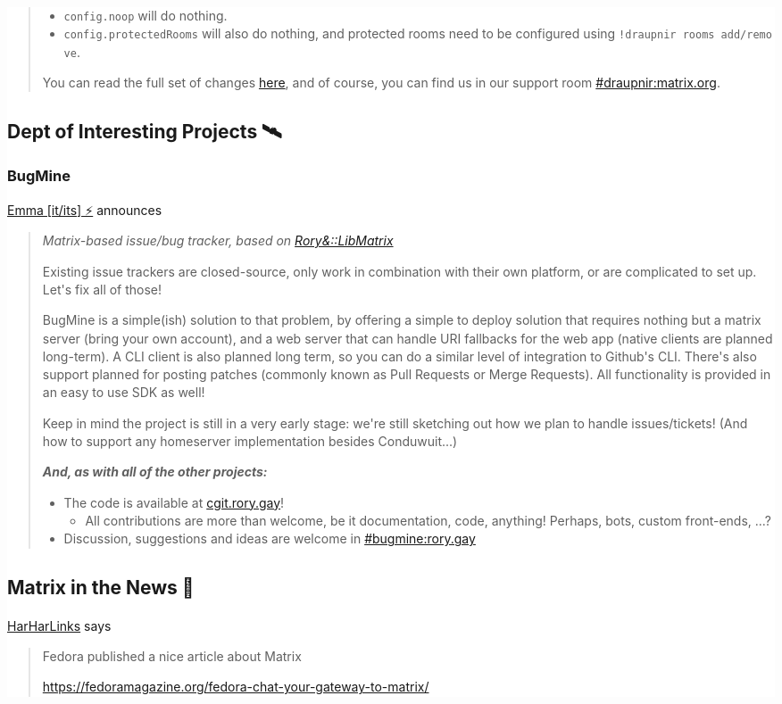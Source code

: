 > 
> * `config.noop` will do nothing.
> * `config.protectedRooms` will also do nothing, and protected rooms need to be configured using `!draupnir rooms add/remove`.
> 
> You can read the full set of changes [here](https://github.com/the-draupnir-project/Draupnir/releases/edit/v2.0.0-beta.0),
> and of course, you can find us in our support room [#draupnir:matrix.org](https://matrix.to/#/#draupnir:matrix.org).

## Dept of Interesting Projects 🛰️

### BugMine

[Emma [it/its] ⚡️](https://matrix.to/#/@emma:conduit.rory.gay) announces

> *Matrix-based issue/bug tracker, based on [Rory&::LibMatrix](http://cgit.rory.gay/matrix/LibMatrix.git/about/)*
> 
> Existing issue trackers are closed-source, only work in combination with their own platform, or are complicated to set up.
> Let's fix all of those!
> 
> BugMine is a simple(ish) solution to that problem, by offering a simple to deploy solution that requires nothing but a matrix server (bring your own account), and a web server that can handle URI fallbacks for the web app (native clients are planned long-term).
> A CLI client is also planned long term, so you can do a similar level of integration to Github's CLI.
> There's also support planned for posting patches (commonly known as Pull Requests or Merge Requests).
> All functionality is provided in an easy to use SDK as well!
> 
> Keep in mind the project is still in a very early stage: we're still sketching out how we plan to handle issues/tickets!
> (And how to support any homeserver implementation besides Conduwuit...)
> 
> _**And, as with all of the other projects:**_
> 
> * The code is available at [cgit.rory.gay](https://cgit.rory.gay/matrix/tools/BugMine.git/)!
>     - All contributions are more than welcome, be it documentation, code, anything! Perhaps, bots, custom front-ends, ...?
> * Discussion, suggestions and ideas are welcome in [#bugmine:rory.gay](https://matrix.to/#/#bugmine:rory.gay)

## Matrix in the News 📰

[HarHarLinks](https://matrix.to/#/@kim:sosnowkadub.de) says

> Fedora published a nice article about Matrix
> 
> <https://fedoramagazine.org/fedora-chat-your-gateway-to-matrix/>
